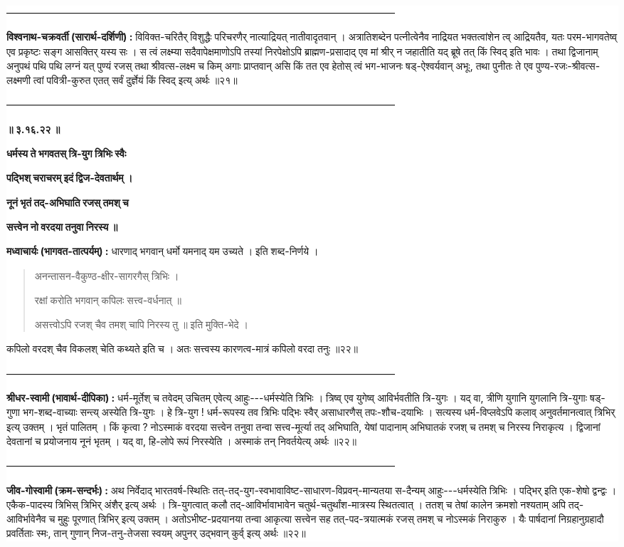 ———————————————————————————————————————

**विश्वनाथ-चक्रवर्ती (सारार्थ-दर्शिणी) :** विविक्त-चरितैर्
विशुद्धैः परिचरणैर् नात्याद्रियत् नातीवादृतवान् । अत्रातिशब्देन
पत्नीत्वेनैव नाद्रियत भक्तत्वांशेन त्व् आद्रियतैव, यतः
परम-भागवतेष्व् एव प्रकृष्टः सङ्ग आसक्तिर् यस्य सः । स त्वं
लक्ष्म्या सदैवापेक्षमाणोऽपि तस्यां निरपेक्षोऽपि ब्राह्मण-प्रसादाद् एव
मां श्रीर् न जहातीति यद् ब्रूषे तत् किं स्विद् इति भावः । तथा द्विजानाम्
अनुपथं पथि पथि लग्नं यत् पुण्यं रजस् तथा श्रीवत्स-लक्ष्म च
किम् अगाः प्राप्तवान् असि किं तत एव हेतोस् त्वं भग-भाजनः
षड्-ऐश्वर्यवान् अभूः, तथा पुनीतः ते एव
पुण्य-रजः-श्रीवत्स-लक्ष्मणी त्वां पवित्री-कुरुत एतत् सर्वं दुर्ज्ञेयं
किं स्विद् इत्य् अर्थः ॥२१॥

———————————————————————————————————————

**॥ ३.१६.२२ ॥**

**धर्मस्य ते भगवतस् त्रि-युग त्रिभिः स्वैः**

**पद्भिश् चराचरम् इदं द्विज-देवतार्थम् ।**

**नूनं भृतं तद्-अभिघाति रजस् तमश् च**

**सत्त्वेन नो वरदया तनुवा निरस्य ॥**

**मध्वाचार्यः (भागवत-तात्पर्यम्) :** धारणाद् भगवान् धर्मो
यमनाद् यम उच्यते । इति शब्द-निर्णये ।

> अनन्तासन-वैकुण्ठ-क्षीर-सागरगैस् त्रिभिः ।
>
> रक्षां करोति भगवान् कपिलः सत्त्व-वर्धनात् ॥
>
> असत्त्वोऽपि रजश् चैव तमश् चापि निरस्य तु ॥ इति मुक्ति-भेदे ।

कपिलो वरदश् चैव विकलश् चेति कथ्यते इति च । अतः सत्त्वस्य
कारणत्व-मात्रं कपिलो वरदा तनुः ॥२२॥

———————————————————————————————————————

**श्रीधर-स्वामी (भावार्थ-दीपिका) :** धर्म-मूर्तेश् च तवेदम् उचितम्
एवेत्य् आहुः---धर्मस्येति त्रिभिः । त्रिष्व् एव युगेष्व् आविर्भवतीति
त्रि-युगः । यद् वा, त्रीणि युगानि युगलानि त्रि-युगाः षड्-गुणा
भग-शब्द-वाच्याः सन्त्य् अस्येति त्रि-युगः । हे त्रि-युग !
धर्म-रूपस्य तव त्रिभिः पद्भिः स्वैर् असाधारणैस्
तपः-शौच-दयाभिः । सत्यस्य धर्म-विप्लवेऽपि कलाव्
अनुवर्तमानत्वात् त्रिभिर् इत्य् उक्तम् । भृतं पालितम् । किं कृत्वा ?
नोऽस्माकं वरदया सत्त्वेन तनुवा तन्वा सत्त्व-मूर्त्या तद् अभिघाति,
येषां पादानाम् अभिघातकं रजश् च तमश् च निरस्य निराकृत्य ।
द्विजानां देवतानां च प्रयोजनाय नूनं भृतम् । यद् वा, हि-लोपे रूपं
निरस्येति । अस्माकं तन् निवर्तयेत्य् अर्थः ॥२२॥

———————————————————————————————————————

**जीव-गोस्वामी (क्रम-सन्दर्भः) :** अथ निर्वेदाद् भारतवर्ष-स्थितिः
तत्-तद्-युग-स्वभावाविष्ट-साधारण-विप्रवन्-मान्यतया स-दैन्यम्
आहुः---धर्मस्येति त्रिभिः । पद्भिर् इति एक-शेषो द्वन्द्वः ।
एकैक-पादस्य त्रिभिस् त्रिभिर् अंशैर् इत्य् अर्थः । त्रि-युगत्वात् कलौ
तद्-आविर्भावाभावेन चतुर्थ-चतुर्थांश-मात्रस्य स्थितत्वात् । ततश्
च तेषां कालेन क्रमशो नश्यताम् अपि तद्-आविर्भावेनैव च मुहुः पूरणात्
त्रिभिर् इत्य् उक्तम् । अतोऽभीष्ट-प्रदयानया तन्वा आकृत्या सत्त्वेन सह
तत्-पद-त्रयात्मकं रजस् तमश् च नोऽस्मकं निराकुरु । यैः
पार्षदानां निग्रहानुग्रहादौ प्रवर्तिताः स्मः, तान् गुणान्
निज-तनु-तेजसा स्वयम् अपुनर् उद्भवान् कुर्व् इत्य् अर्थः ॥२२॥
